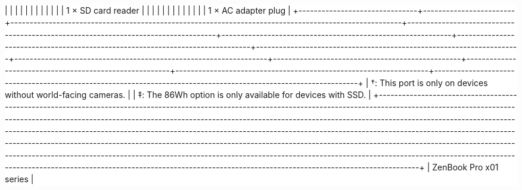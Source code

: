 |                               |                        |                                                                                                      |                                                                                   |                                                            |                                                                               |                                                                     |                                                                  |                                                 |                                                        |                                                                  | 1 × SD card reader                                                                                              |
|                               |                        |                                                                                                      |                                                                                   |                                                            |                                                                               |                                                                     |                                                                  |                                                 |                                                        |                                                                  | 1 × AC adapter plug                                                                                             |
+-------------------------------+------------------------+------------------------------------------------------------------------------------------------------+-----------------------------------------------------------------------------------+------------------------------------------------------------+-------------------------------------------------------------------------------+---------------------------------------------------------------------+------------------------------------------------------------------+-------------------------------------------------+--------------------------------------------------------+------------------------------------------------------------------+-----------------------------------------------------------------------------------------------------------------+
| †: This port is only on devices without world-facing cameras.                                                                                                                                                                                                                                                                                                                                                                                                                                                                                                                                                                                                                                                                                                                                                                           |
| ‡: The 86Wh option is only available for devices with SSD.                                                                                                                                                                                                                                                                                                                                                                                                                                                                                                                                                                                                                                                                                                                                                                              |
+-----------------------------------------------------------------------------------------------------------------------------------------------------------------------------------------------------------------------------------------------------------------------------------------------------------------------------------------------------------------------------------------------------------------------------------------------------------------------------------------------------------------------------------------------------------------------------------------------------------------------------------------------------------------------------------------------------------------------------------------------------------------------------------------------------------------------------------------+
|                                                                                                                                                                                                                                                                                                                                                                                                         ZenBook Pro x01 series                                                                                                                                                                                                                                                                                                                                                                                                          |